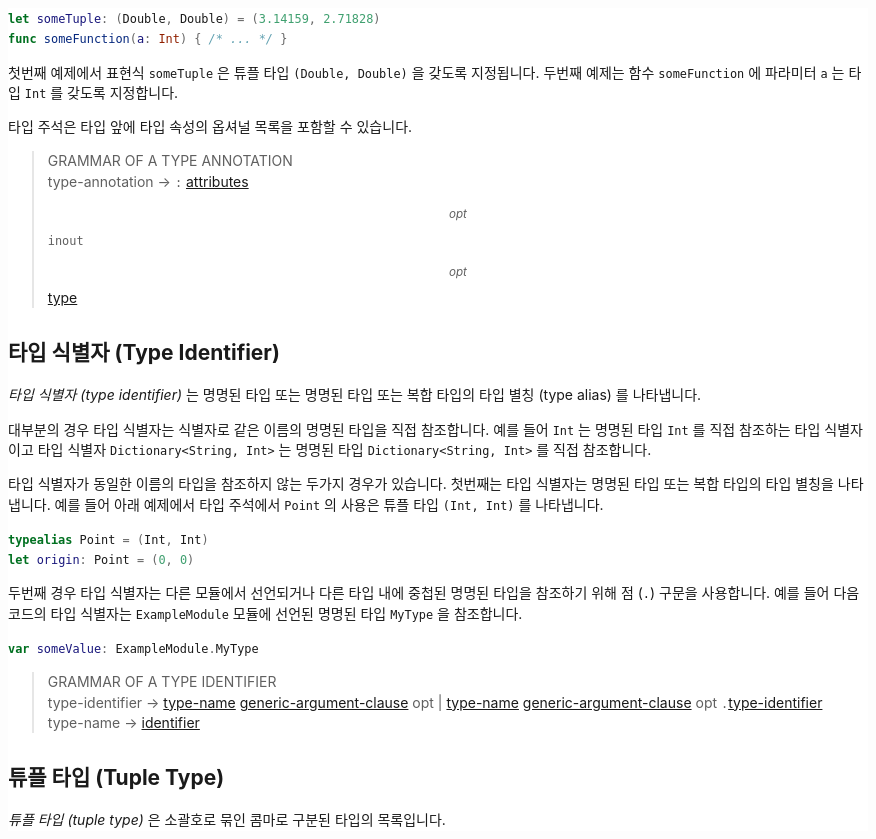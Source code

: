 ```swift
let someTuple: (Double, Double) = (3.14159, 2.71828)
func someFunction(a: Int) { /* ... */ }
```



첫번째 예제에서 표현식 `someTuple` 은 튜플 타입 `(Double, Double)` 을 갖도록 지정됩니다. 두번째 예제는 함수 `someFunction` 에 파라미터 `a` 는 타입 `Int` 를 갖도록 지정합니다.

타입 주석은 타입 앞에 타입 속성의 옵셔널 목록을 포함할 수 있습니다.

> GRAMMAR OF A TYPE ANNOTATION\
> type-annotation → `:` [attributes](https://docs.swift.org/swift-book/ReferenceManual/Attributes.html#grammar\_attributes) $$_{opt}$$ `inout` $$_{opt}$$ [type](https://docs.swift.org/swift-book/ReferenceManual/Types.html#grammar\_type)

## 타입 식별자 (Type Identifier)



_타입 식별자 (type identifier)_ 는 명명된 타입 또는 명명된 타입 또는 복합 타입의 타입 별칭 (type alias) 를 나타냅니다.

대부분의 경우 타입 식별자는 식별자로 같은 이름의 명명된 타입을 직접 참조합니다. 예를 들어 `Int` 는 명명된 타입 `Int` 를 직접 참조하는 타입 식별자이고 타입 식별자 `Dictionary<String, Int>` 는 명명된 타입 `Dictionary<String, Int>` 를 직접 참조합니다.

타입 식별자가 동일한 이름의 타입을 참조하지 않는 두가지 경우가 있습니다. 첫번째는 타입 식별자는 명명된 타입 또는 복합 타입의 타입 별칭을 나타냅니다. 예를 들어 아래 예제에서 타입 주석에서 `Point` 의 사용은 튜플 타입 `(Int, Int)` 를 나타냅니다.

```swift
typealias Point = (Int, Int)
let origin: Point = (0, 0)
```



두번째 경우 타입 식별자는 다른 모듈에서 선언되거나 다른 타입 내에 중첩된 명명된 타입을 참조하기 위해 점 (`.`) 구문을 사용합니다. 예를 들어 다음 코드의 타입 식별자는 `ExampleModule` 모듈에 선언된 명명된 타입 `MyType` 을 참조합니다.

```swift
var someValue: ExampleModule.MyType
```

> GRAMMAR OF A TYPE IDENTIFIER\
> type-identifier → [type-name](https://docs.swift.org/swift-book/ReferenceManual/Types.html#grammar\_type-name) [generic-argument-clause](https://docs.swift.org/swift-book/ReferenceManual/GenericParametersAndArguments.html#grammar\_generic-argument-clause) opt | [type-name](https://docs.swift.org/swift-book/ReferenceManual/Types.html#grammar\_type-name) [generic-argument-clause](https://docs.swift.org/swift-book/ReferenceManual/GenericParametersAndArguments.html#grammar\_generic-argument-clause) opt `.`[type-identifier](https://docs.swift.org/swift-book/ReferenceManual/Types.html#grammar\_type-identifier)\
> type-name → [identifier](https://docs.swift.org/swift-book/ReferenceManual/LexicalStructure.html#grammar\_identifier)

## 튜플 타입 (Tuple Type)



_튜플 타입 (tuple type)_ 은 소괄호로 묶인 콤마로 구분된 타입의 목록입니다.

